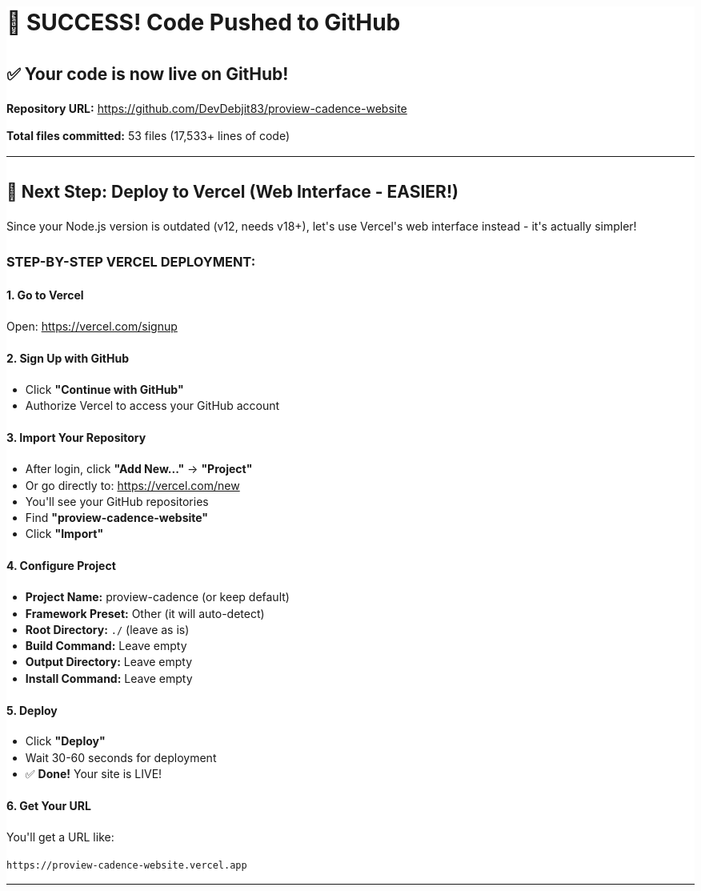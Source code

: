 # 🎉 SUCCESS! Code Pushed to GitHub

## ✅ Your code is now live on GitHub!

**Repository URL:** https://github.com/DevDebjit83/proview-cadence-website

**Total files committed:** 53 files (17,533+ lines of code)

---

## 🚀 Next Step: Deploy to Vercel (Web Interface - EASIER!)

Since your Node.js version is outdated (v12, needs v18+), let's use Vercel's web interface instead - it's actually simpler!

### **STEP-BY-STEP VERCEL DEPLOYMENT:**

#### **1. Go to Vercel**
Open: https://vercel.com/signup

#### **2. Sign Up with GitHub**
- Click **"Continue with GitHub"**
- Authorize Vercel to access your GitHub account

#### **3. Import Your Repository**
- After login, click **"Add New..."** → **"Project"**
- Or go directly to: https://vercel.com/new
- You'll see your GitHub repositories
- Find **"proview-cadence-website"**
- Click **"Import"**

#### **4. Configure Project**
- **Project Name:** proview-cadence (or keep default)
- **Framework Preset:** Other (it will auto-detect)
- **Root Directory:** `./` (leave as is)
- **Build Command:** Leave empty
- **Output Directory:** Leave empty
- **Install Command:** Leave empty

#### **5. Deploy**
- Click **"Deploy"**
- Wait 30-60 seconds for deployment
- ✅ **Done!** Your site is LIVE!

#### **6. Get Your URL**
You'll get a URL like:
```
https://proview-cadence-website.vercel.app
```

---
